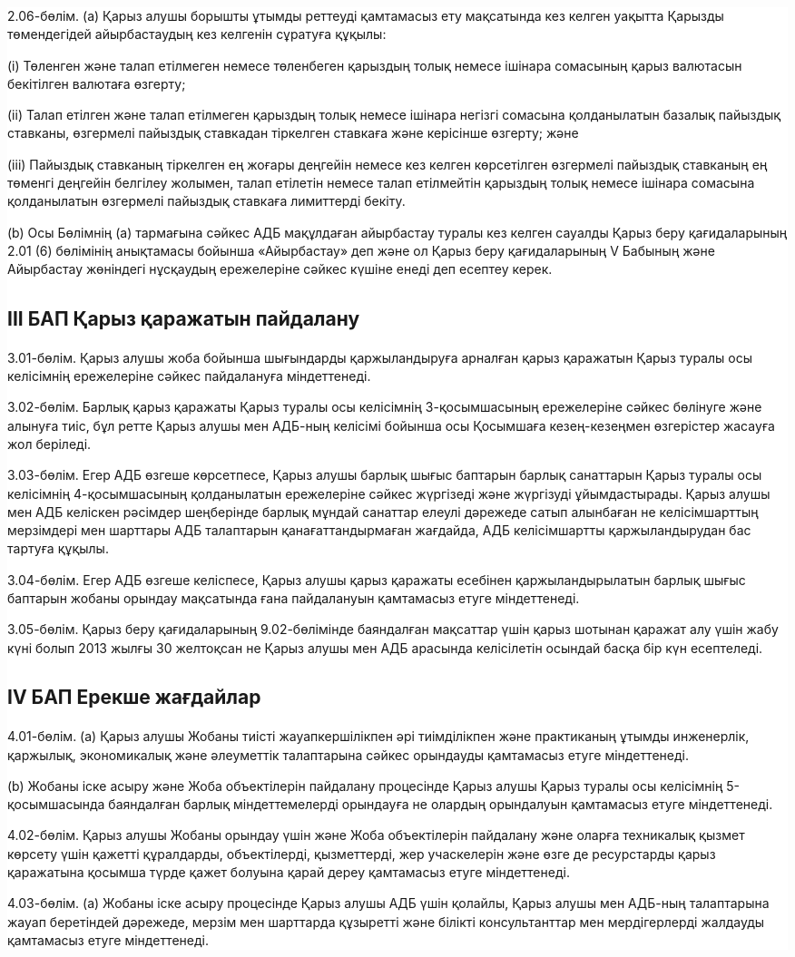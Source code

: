 2.06-бөлім. (а) Қарыз алушы борышты ұтымды реттеуді қамтамасыз ету мақсатында кез келген уақытта Қарызды төмендегідей айырбастаудың кез келгенін сұратуға құқылы:

(і) Төленген және талап етілмеген немесе төленбеген қарыздың толық немесе ішінара сомасының қарыз валютасын бекітілген валютаға өзгерту;

(іі) Талап етілген және талап етілмеген қарыздың толық немесе ішінара негізгі сомасына қолданылатын базалық пайыздық ставканы, өзгермелі пайыздық ставкадан тіркелген ставкаға және керісінше өзгерту; және

(ііі) Пайыздық ставканың тіркелген ең жоғары деңгейін немесе кез келген көрсетілген өзгермелі пайыздық ставканың ең төменгі деңгейін белгілеу жолымен, талап етілетін немесе талап етілмейтін қарыздың толық немесе ішінара сомасына қолданылатын өзгермелі пайыздық ставкаға лимиттерді бекіту.

(b) Осы Бөлімнің (а) тармағына сәйкес АДБ мақұлдаған айырбастау туралы кез келген сауалды Қарыз беру қағидаларының 2.01 (6) бөлімінің анықтамасы бойынша «Айырбастау» деп және ол Қарыз беру қағидаларының V Бабының және Айырбастау жөніндегі нұсқаудың ережелеріне сәйкес күшіне енеді деп есептеу керек.

## III БАП Қарыз қаражатын пайдалану

3.01-бөлім. Қарыз алушы жоба бойынша шығындарды қаржыландыруға арналған қарыз қаражатын Қарыз туралы осы келісімнің ережелеріне сәйкес пайдалануға міндеттенеді.

3.02-бөлім. Барлық қарыз қаражаты Қарыз туралы осы келісімнің 3-қосымшасының ережелеріне сәйкес бөлінуге және алынуға тиіс, бұл ретте Қарыз алушы мен АДБ-ның келісімі бойынша осы Қосымшаға кезең-кезеңмен өзгерістер жасауға жол беріледі.

3.03-бөлім. Егер АДБ өзгеше көрсетпесе, Қарыз алушы барлық шығыс баптарын барлық санаттарын Қарыз туралы осы келісімнің 4-қосымшасының қолданылатын ережелеріне сәйкес жүргізеді және жүргізуді ұйымдастырады. Қарыз алушы мен АДБ келіскен рәсімдер шеңберінде барлық мұндай санаттар елеулі дәрежеде сатып алынбаған не келісімшарттың мерзімдері мен шарттары АДБ талаптарын қанағаттандырмаған жағдайда, АДБ келісімшартты қаржыландырудан бас тартуға құқылы.

3.04-бөлім. Егер АДБ өзгеше келіспесе, Қарыз алушы қарыз қаражаты есебінен қаржыландырылатын барлық шығыс баптарын жобаны орындау мақсатында ғана пайдалануын қамтамасыз етуге міндеттенеді.

3.05-бөлім. Қарыз беру қағидаларының 9.02-бөлімінде баяндалған мақсаттар үшін қарыз шотынан қаражат алу үшін жабу күні болып 2013 жылғы 30 желтоқсан не Қарыз алушы мен АДБ арасында келісілетін осындай басқа бір күн есептеледі.

## IV БАП Ерекше жағдайлар

4.01-бөлім. (а) Қарыз алушы Жобаны тиісті жауапкершілікпен әрі тиімділікпен және практиканың ұтымды инженерлік, қаржылық, экономикалық және әлеуметтік талаптарына сәйкес орындауды қамтамасыз етуге міндеттенеді.

(b) Жобаны іске асыру және Жоба объектілерін пайдалану процесінде Қарыз алушы Қарыз туралы осы келісімнің 5-қосымшасында баяндалған барлық міндеттемелерді орындауға не олардың орындалуын қамтамасыз етуге міндеттенеді.

4.02-бөлім. Қарыз алушы Жобаны орындау үшін және Жоба объектілерін пайдалану және оларға техникалық қызмет көрсету үшін қажетті құралдарды, объектілерді, қызметтерді, жер учаскелерін және өзге де ресурстарды қарыз қаражатына қосымша түрде қажет болуына қарай дереу қамтамасыз етуге міндеттенеді.

4.03-бөлім. (а) Жобаны іске асыру процесінде Қарыз алушы АДБ үшін қолайлы, Қарыз алушы мен АДБ-ның талаптарына жауап беретіндей дәрежеде, мерзім мен шарттарда құзыретті және білікті консультанттар мен мердігерлерді жалдауды қамтамасыз етуге міндеттенеді.
